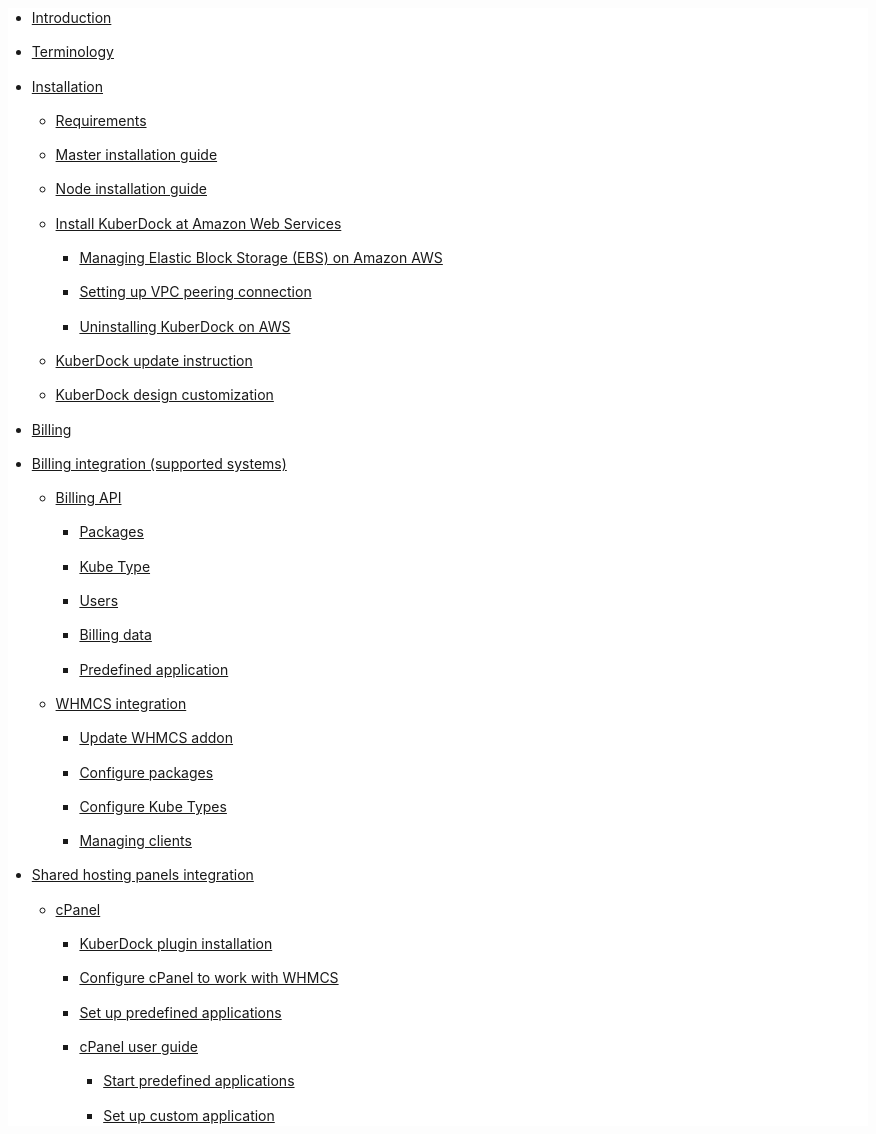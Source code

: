 * [Introduction](#bookmark=kix.lsruz1pdat8t)

* [Terminology](#bookmark=kix.95mzojtvp79k)

* [Installation](#bookmark=kix.j3ysv2g1ge6n)

    * [Requirements](#bookmark=kix.xei3ie79mzr)

    * [Master installation guide](#bookmark=kix.t1y7i4uv3npu)

    * [Node installation guide](#bookmark=kix.kk7g58hhs2hx)

    * [Install KuberDock at Amazon Web Services](#bookmark=kix.ll1yzhnn6w3g)

        * [Managing Elastic Block Storage (EBS) on Amazon AWS](#bookmark=kix.i6jv12tkk3yo)

        * [Setting up VPC peering connection](#bookmark=kix.63cmr6g7dcd5)

        * [Uninstalling KuberDock on AWS](#bookmark=kix.9szpl6ifqk8b)

    * [KuberDock update instruction](#bookmark=kix.xirm38o7bp5g)

    * [KuberDock design customization](#bookmark=kix.5alqctcejwfu)

* [Billing](#bookmark=kix.kehjzpxinvfw)

* [Billing integration (supported systems)](#bookmark=kix.h3ap0t5wt00b)

    * [Billing API](#bookmark=kix.womzgkotjx46)

        * [Packages](#bookmark=kix.vzxv4jlhbg1j)

        * [Kube Type](#bookmark=kix.go69osv6srvs)

        * [Users](#bookmark=kix.xaswnhpitqc)

        * [Billing data](#bookmark=kix.2eza3so5otuj)

        * [Predefined application](#bookmark=kix.h9tso8248msn)

    * [WHMCS integration](#bookmark=kix.g6e7yl8938ix)

        * [Update WHMCS addon](#bookmark=kix.4jdwimv0kbi7)

        * [Configure packages](#bookmark=kix.5v2qu297pktq)

        * [Configure Kube Types](#bookmark=kix.bg64es9c3bt3)

        * [Managing clients](#bookmark=kix.h4up8881d8o8)

* [Shared hosting panels integration](#bookmark=kix.5y33yfrxm50v)

    * [cPanel](#bookmark=kix.yz0di4zcl8k7)

        * [KuberDock plugin installation](#bookmark=kix.bhkj2tru9k52)

        * [Configure cPanel to work with WHMCS](#bookmark=kix.brjb9xk1sgke)

        * [Set up predefined applications](#bookmark=kix.axbydgpfj330)

        * [cPanel user guide](#bookmark=kix.keiza68hjxmx)

            * [Start predefined applications](#bookmark=kix.x16nfagnp753)

            * [Set up custom application](#bookmark=kix.5i0d9f8sa4yq)
